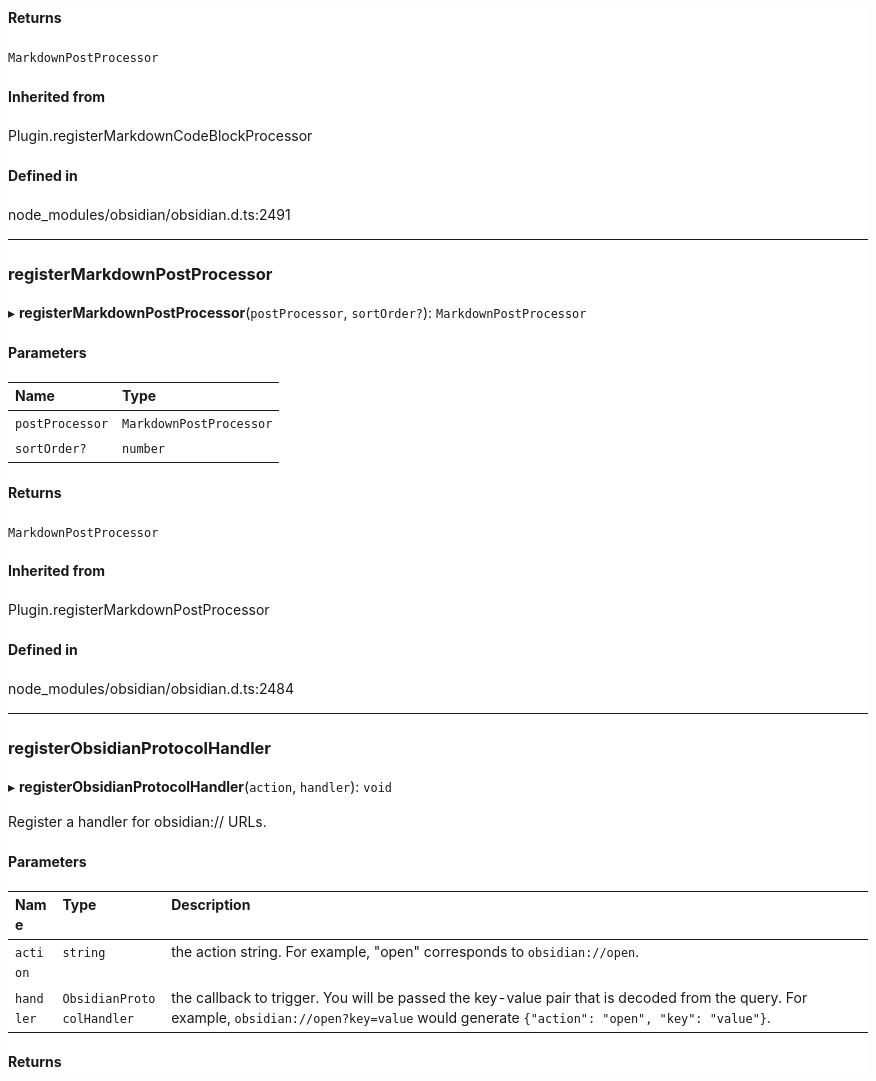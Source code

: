#### Returns

`MarkdownPostProcessor`

#### Inherited from

Plugin.registerMarkdownCodeBlockProcessor

#### Defined in

node_modules/obsidian/obsidian.d.ts:2491

___

### registerMarkdownPostProcessor

▸ **registerMarkdownPostProcessor**(`postProcessor`, `sortOrder?`): `MarkdownPostProcessor`

#### Parameters

| Name | Type |
| :------ | :------ |
| `postProcessor` | `MarkdownPostProcessor` |
| `sortOrder?` | `number` |

#### Returns

`MarkdownPostProcessor`

#### Inherited from

Plugin.registerMarkdownPostProcessor

#### Defined in

node_modules/obsidian/obsidian.d.ts:2484

___

### registerObsidianProtocolHandler

▸ **registerObsidianProtocolHandler**(`action`, `handler`): `void`

Register a handler for obsidian:// URLs.

#### Parameters

| Name | Type | Description |
| :------ | :------ | :------ |
| `action` | `string` | the action string. For example, "open" corresponds to `obsidian://open`. |
| `handler` | `ObsidianProtocolHandler` | the callback to trigger. You will be passed the key-value pair that is decoded from the query.                   For example, `obsidian://open?key=value` would generate `{"action": "open", "key": "value"}`. |

#### Returns
